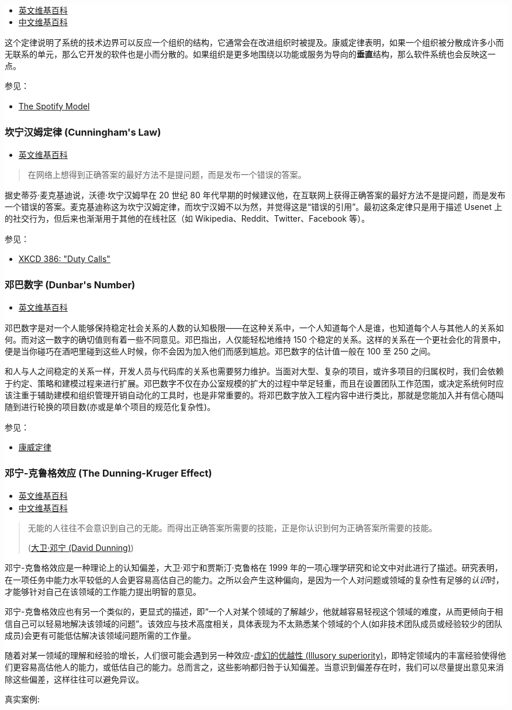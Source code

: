 - [英文维基百科](https://en.wikipedia.org/wiki/Conway%27s_law)
- [中文维基百科](https://zh.wikipedia.org/wiki/%E5%BA%B7%E5%A8%81%E5%AE%9A%E5%BE%8B)

这个定律说明了系统的技术边界可以反应一个组织的结构，它通常会在改进组织时被提及。康威定律表明，如果一个组织被分散成许多小而无联系的单元，那么它开发的软件也是小而分散的。如果组织是更多地围绕以功能或服务为导向的**垂直**结构，那么软件系统也会反映这一点。

参见：

- [The Spotify Model](#spotify-%E6%A8%A1%E5%9E%8B-the-spotify-model)

### 坎宁汉姆定律 (Cunningham's Law)

- [英文维基百科](https://en.wikipedia.org/wiki/Ward_Cunningham#Cunningham's_Law)

> 在网络上想得到正确答案的最好方法不是提问题，而是发布一个错误的答案。

据史蒂芬·麦克基迪说，沃德·坎宁汉姆早在 20 世纪 80 年代早期的时候建议他，在互联网上获得正确答案的最好方法不是提问题，而是发布一个错误的答案。麦克基迪称这为坎宁汉姆定律，而坎宁汉姆不以为然，并觉得这是“错误的引用”。最初这条定律只是用于描述 Usenet 上的社交行为，但后来也渐渐用于其他的在线社区（如 Wikipedia、Reddit、Twitter、Facebook 等）。

参见：

- [XKCD 386: "Duty Calls"](https://xkcd.com/386/)

### 邓巴数字 (Dunbar's Number)

- [英文维基百科](https://en.wikipedia.org/wiki/Dunbar%27s_number)

邓巴数字是对一个人能够保持稳定社会关系的人数的认知极限——在这种关系中，一个人知道每个人是谁，也知道每个人与其他人的关系如何。而对这一数字的确切值则有着一些不同意见。邓巴指出，人仅能轻松地维持 150 个稳定的关系。这样的关系在一个更社会化的背景中，便是当你碰巧在酒吧里碰到这些人时候，你不会因为加入他们而感到尴尬。邓巴数字的估计值一般在 100 至 250 之间。

和人与人之间稳定的关系一样，开发人员与代码库的关系也需要努力维护。当面对大型、复杂的项目，或许多项目的归属权时，我们会依赖于约定、策略和建模过程来进行扩展。邓巴数字不仅在办公室规模的扩大的过程中举足轻重，而且在设置团队工作范围，或决定系统何时应该注重于辅助建模和组织管理开销自动化的工具时，也是非常重要的。将邓巴数字放入工程内容中进行类比，那就是您能加入并有信心随叫随到进行轮换的项目数(亦或是单个项目的规范化复杂性)。

参见：

- [康威定律](#%e5%ba%b7%e5%a8%81%e5%ae%9a%e5%be%8b-conways-law)

### 邓宁-克鲁格效应 (The Dunning-Kruger Effect)

- [英文维基百科](https://en.wikipedia.org/wiki/Dunning%E2%80%93Kruger_effect)
- [中文维基百科](https://zh.wikipedia.org/wiki/%E9%84%A7%E5%AF%A7-%E5%85%8B%E9%AD%AF%E6%A0%BC%E6%95%88%E6%87%89)

> 无能的人往往不会意识到自己的无能。而得出正确答案所需要的技能，正是你认识到何为正确答案所需要的技能。
>
> ([大卫·邓宁 (David Dunning)](https://en.wikipedia.org/wiki/David_Dunning))

邓宁-克鲁格效应是一种理论上的认知偏差，大卫·邓宁和贾斯汀·克鲁格在 1999 年的一项心理学研究和论文中对此进行了描述。研究表明，在一项任务中能力水平较低的人会更容易高估自己的能力。之所以会产生这种偏向，是因为一个人对问题或领域的复杂性有足够的*认识*时，才能够针对自己在该领域的工作能力提出明智的意见。

邓宁-克鲁格效应也有另一个类似的，更显式的描述，即“一个人对某个领域的了解越少，他就越容易轻视这个领域的难度，从而更倾向于相信自己可以轻易地解决该领域的问题”。该效应与技术高度相关，具体表现为不太熟悉某个领域的个人(如非技术团队成员或经验较少的团队成员)会更有可能低估解决该领域问题所需的工作量。

随着对某一领域的理解和经验的增长，人们很可能会遇到另一种效应-[虚幻的优越性 (Illusory superiority)](https://en.wikipedia.org/wiki/Illusory_superiority)，即特定领域内的丰富经验使得他们更容易高估他人的能力，或低估自己的能力。总而言之，这些影响都归咎于认知偏差。当意识到偏差存在时，我们可以尽量提出意见来消除这些偏差，这样往往可以避免异议。

真实案例:

